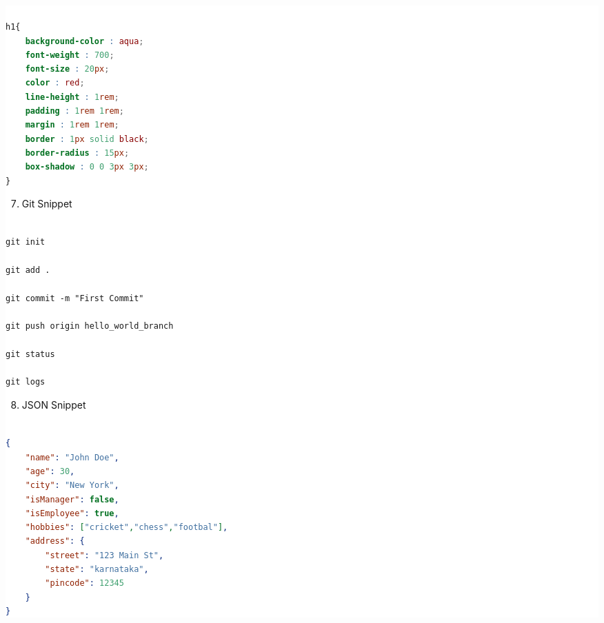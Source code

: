 ```css

h1{
    background-color : aqua;
    font-weight : 700;
    font-size : 20px;
    color : red;
    line-height : 1rem;
    padding : 1rem 1rem;
    margin : 1rem 1rem;
    border : 1px solid black;
    border-radius : 15px;
    box-shadow : 0 0 3px 3px;
}

```

7. Git Snippet

```git

git init

git add .

git commit -m "First Commit"

git push origin hello_world_branch

git status

git logs

```

8. JSON Snippet

```json

{
    "name": "John Doe",
    "age": 30,
    "city": "New York",
    "isManager": false,
    "isEmployee": true,
    "hobbies": ["cricket","chess","footbal"],
    "address": {
        "street": "123 Main St",
        "state": "karnataka",
        "pincode": 12345
    }
}

```
